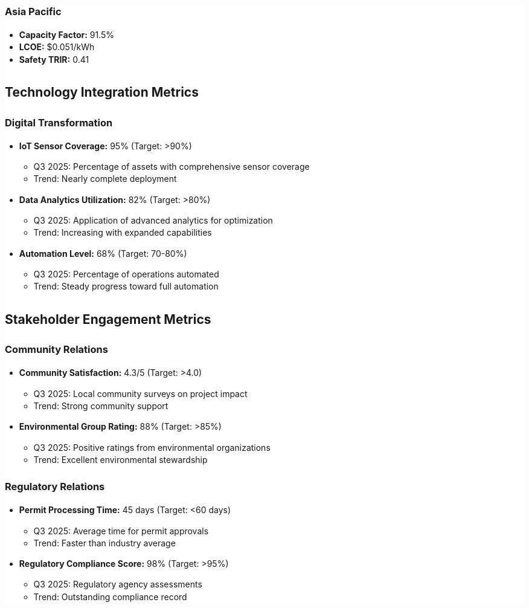 ### Asia Pacific
- **Capacity Factor:** 91.5%
- **LCOE:** $0.051/kWh
- **Safety TRIR:** 0.41

## Technology Integration Metrics

### Digital Transformation
- **IoT Sensor Coverage:** 95% (Target: >90%)
  - Q3 2025: Percentage of assets with comprehensive sensor coverage
  - Trend: Nearly complete deployment

- **Data Analytics Utilization:** 82% (Target: >80%)
  - Q3 2025: Application of advanced analytics for optimization
  - Trend: Increasing with expanded capabilities

- **Automation Level:** 68% (Target: 70-80%)
  - Q3 2025: Percentage of operations automated
  - Trend: Steady progress toward full automation

## Stakeholder Engagement Metrics

### Community Relations
- **Community Satisfaction:** 4.3/5 (Target: >4.0)
  - Q3 2025: Local community surveys on project impact
  - Trend: Strong community support

- **Environmental Group Rating:** 88% (Target: >85%)
  - Q3 2025: Positive ratings from environmental organizations
  - Trend: Excellent environmental stewardship

### Regulatory Relations
- **Permit Processing Time:** 45 days (Target: <60 days)
  - Q3 2025: Average time for permit approvals
  - Trend: Faster than industry average

- **Regulatory Compliance Score:** 98% (Target: >95%)
  - Q3 2025: Regulatory agency assessments
  - Trend: Outstanding compliance record
